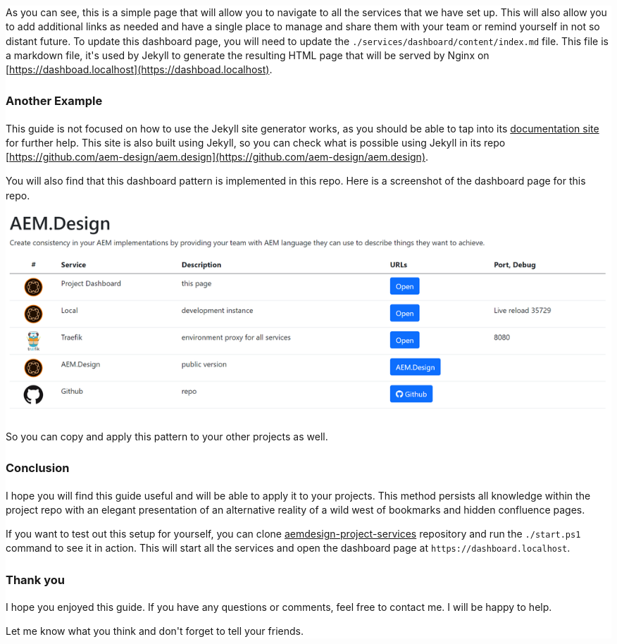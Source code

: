 As you can see, this is a simple page that will allow you to navigate to all the services that we have set up. This will also allow you to add additional links as needed and have a single place to manage and share them with your team or remind yourself in not so distant future. To update this dashboard page, you will need to update the `./services/dashboard/content/index.md` file. This file is a markdown file, it's used by Jekyll to generate the resulting HTML page that will be served by Nginx on [https://dashboad.localhost](https://dashboad.localhost).

### Another Example

This guide is not focused on how to use the Jekyll site generator works, as you should be able to tap into its [documentation site](https://jekyllrb.com/) for further help. This site is also built using Jekyll, so you can check what is possible using Jekyll in its repo [https://github.com/aem-design/aem.design](https://github.com/aem-design/aem.design).

You will also find that this dashboard pattern is implemented in this repo. Here is a screenshot of the dashboard page for this repo.

![Dashboard](/assets/images/aem-saas-like-a-champion/dashboard2.png)

So you can copy and apply this pattern to your other projects as well.

### Conclusion

I hope you will find this guide useful and will be able to apply it to your projects. This method persists all knowledge within the project repo with an elegant presentation of an alternative reality of a wild west of bookmarks and hidden confluence pages.

If you want to test out this setup for yourself, you can clone [aemdesign-project-services](https://github.com/aem-design/aemdesign-project-services) repository and run the `./start.ps1` command to see it in action. This will start all the services and open the dashboard page at `https://dashboard.localhost`.

### Thank you

I hope you enjoyed this guide. If you have any questions or comments, feel free to contact me. I will be happy to help.

Let me know what you think and don't forget to tell your friends.
